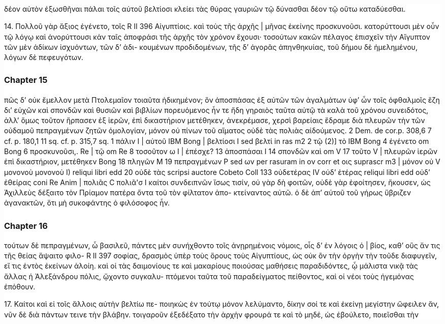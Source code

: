 <pb n="314"/>
δέον αὐτὸν ἐξωσθῆναι πάλαι τοῖς αὑτοῦ βελτίοσι
κλείει τὰς θύρας γαυριῶν τῷ δύνασθαι δέον τῷ οὕτω
καταδύεσθαι.</p>
<lb n="4"/> <p>14. Πολλοῦ γὰρ ἄξιος ἐγένετο, τοῖς
<note type="marginal">R II 396</note> Αἰγυπτίοις. καὶ τοὺς τῆς ἀρχῆς | μῆνας
ἐκείνης προσκυνοῦσι. κατορύττουσι μὲν οὖν τῷ
λόγῳ καὶ ἀνορύττουσι κἀν ταῖς ἀποφράσι τῆς ἀρχῆς
τὸν χρόνον ἔχουσι· τοσούτων κακῶν πέλαγος ἐπισχεῖν
τὴν Αἴγυπτον τῶν μὲν ἀδίκων ἰσχυόντων, τῶν δ’ ἀδι-
<lb n="10"/> κουμένων προδιδομένων, τῆς δ’ ἀγορᾶς ἀπηνθηκυίας,
τοῦ δήμου δὲ ἠμελημένου, λόγων δὲ πεφευγότων.
</p>


### Chapter 15

<p>πῶς δ’ οὐκ ἔμελλον μετὰ Πτολεμαῖον τοιαῦτα
ἠδικημένον; ὃν ἀποσπάσας ἐξ αὐτῶν τῶν ἀγαλμάτων
ὑφ’ ὧν τοῖς ὀφθαλμοῖς ἔζη δι’ εὐχῶν καὶ σπονδῶν καὶ
<lb n="15"/> θυσιῶν καὶ βιβλίων πορευόμενος ἦν τε ἤδη γηραιὸς
ταῦτα αὐτῷ τὰ καλὰ τοῦ χρόνου συνειδότος, ἀλλ’ ὅμως
τοῦτον ἥρπασεν ἐξ ἱερῶν, ἐπὶ δικαστήριον μετέθηκεν,
ἀνεκρέμασε, χερσὶ βαρείαις ἔδραμε διὰ πλευρῶν τὴν
τῶν οὐδαμοῦ πεπραγμένων ζητῶν ὁμολογίαν, μόνον
<lb n="20"/> οὐ πίνων τοῦ αἵματος οὐδὲ τὰς πολιὰς αἰδούμενος.
<note type="footnote">2 Dem. de cor.p. 308,6 7 cf. p. 180,1 11 sq. cf. p. 315,7 sq.</note>
<note type="footnote">1 πάλιν I | αὐτοῦ ΙΒΜ Bong | βελτίοσι Ι sed βελτί in
ras m2 2 τῷ (2)] τὸ ΙΒΜ Bong 4 ἐγένετο om Bong</note>
<note type="footnote">6 προσκυνοῦσι,. Re | τῷ om Re 8 τοσοῦτον ω Ι | ἐπέσχε?</note>
<note type="footnote">13 ἀποσπάσαι Ι 14 σπονδῶν καὶ om V 17 τοῦτο V |
πλευρῶν
ἱερῶν ἐπὶ δικαστήριον, μετέθηκεν Bong 18 πληγῶν Μ</note>
<note type="footnote">19 πεπραγμένων Ρ sed ων per rasuram in ον corr et οις
suprascr m3 | μόνον οὐ V μονονοὺ μονονοὺ Ι) reliqui libri edd</note>
<note type="footnote">20 οὐδὲ τὰς scripsi auctore Cobeto Coll 133 οὐδετέρας IV
οὐδ’ ἑτέρας reliqui libri edd οὐδ’ ἐθείρας coni Re Anim |
πολιᾶς C πολιᾶ'σ Ι</note>

<pb n="315"/>
καίτοι συνδειπνῶν ἴσως τισίν, οὐ γὰρ δὴ φοιτῶν,
οὐδὲ γὰρ ἐφοίτησεν, ἤκουσεν, ὡς Ἀχιλλεὺς δέξαιτο
τὸν Πρίαμον πατέρα ὄντα τοῦ τὸν φίλτατον ἀπο-
κτείναντος αὐτῶ. ὁ δὲ ἀπ’ αὐτοῦ τοῦ γήρως ὕβριζεν
ἀγανακτῶν, ὅτι μὴ συκοφάντης ὁ φιλόσοφος ἦν. <lb n="5"/>
</p>


### Chapter 16

<p>τούτων δὲ πεπραγμένων, ὦ βασιλεῦ, πάντες μὲν
συνήχθοντο τοῖς ἀνῃρημένοις νόμοις, οἷς δ’ ἐν λόγοις
ὁ | βίος, καθ’ οὓς ἄν τις τῆς θείας ἅψαιτο φιλο- <note type="marginal">R II 397</note>
σοφίας, δρασμὸς ὑπὲρ τοὺς ὅρους τοὺς Αἰγυπτίους,
ὡς οὐκ ὂν τὴν ὀργὴν τὴν τοῦδε διαφυγεῖν, εἴ τις <lb n="10"/>
ἐντὸς ἐκείνων ἁλοίη. καὶ οἱ τὰς δαιμονίους τε καὶ
μακαρίους ποιούσας μαθήσεις παραδιδόντες, ᾧ μάλιστα
νικᾷ τὰς ἄλλας ἡ Ἀλεξάνδρου πόλις, ᾤχοντο συγκαλυ-
πτόμενοι ταῦτα τοῦ παραδείγματος πείθοντος, καὶ οἱ
νέοι τοὺς ἡγεμόνας ἐπόθουν.</p> <lb n="15"/>
<p>17. Καίτοι καὶ εἰ τοῖς ἄλλοις αὐτὴν βελτίω πε-
ποιηκὼς ἐν τούτῳ μόνον λελύμαντο, δίκην σοί τε καὶ
ἐκείνῃ μεγίστην ὤφειλεν ἄν, νῦν δὲ διὰ πάντων
τεινε τὴν βλάβην. τοιγαροῦν ἐξεδέξατο τὴν ἀρχὴν
φρουρά τε καὶ τὸ μηδέ, ὡς ἐβούλετο, ποιεῖσθαι τὴν <lb n="20"/>